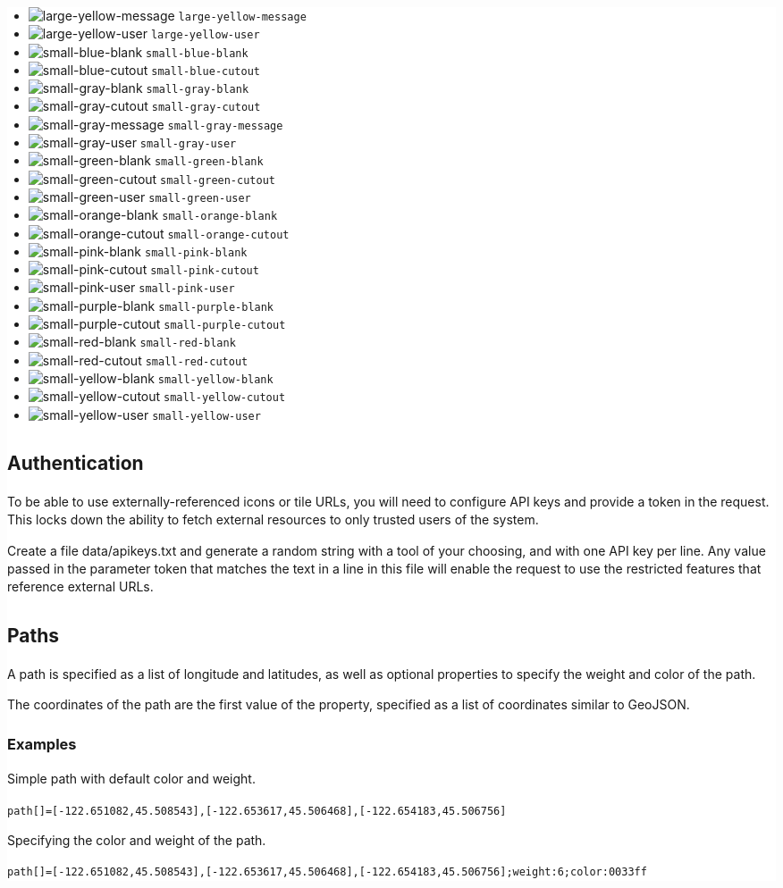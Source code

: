 * ![large-yellow-message](images/large-yellow-message.png) `large-yellow-message`
* ![large-yellow-user](images/large-yellow-user.png) `large-yellow-user`
* ![small-blue-blank](images/small-blue-blank.png) `small-blue-blank`
* ![small-blue-cutout](images/small-blue-cutout.png) `small-blue-cutout`
* ![small-gray-blank](images/small-gray-blank.png) `small-gray-blank`
* ![small-gray-cutout](images/small-gray-cutout.png) `small-gray-cutout`
* ![small-gray-message](images/small-gray-message.png) `small-gray-message`
* ![small-gray-user](images/small-gray-user.png) `small-gray-user`
* ![small-green-blank](images/small-green-blank.png) `small-green-blank`
* ![small-green-cutout](images/small-green-cutout.png) `small-green-cutout`
* ![small-green-user](images/small-green-user.png) `small-green-user`
* ![small-orange-blank](images/small-orange-blank.png) `small-orange-blank`
* ![small-orange-cutout](images/small-orange-cutout.png) `small-orange-cutout`
* ![small-pink-blank](images/small-pink-blank.png) `small-pink-blank`
* ![small-pink-cutout](images/small-pink-cutout.png) `small-pink-cutout`
* ![small-pink-user](images/small-pink-user.png) `small-pink-user`
* ![small-purple-blank](images/small-purple-blank.png) `small-purple-blank`
* ![small-purple-cutout](images/small-purple-cutout.png) `small-purple-cutout`
* ![small-red-blank](images/small-red-blank.png) `small-red-blank`
* ![small-red-cutout](images/small-red-cutout.png) `small-red-cutout`
* ![small-yellow-blank](images/small-yellow-blank.png) `small-yellow-blank`
* ![small-yellow-cutout](images/small-yellow-cutout.png) `small-yellow-cutout`
* ![small-yellow-user](images/small-yellow-user.png) `small-yellow-user`


## Authentication

To be able to use externally-referenced icons or tile URLs, you will need to configure API keys and provide a token in the request. This locks down the ability to fetch external resources to only trusted users of the system.

Create a file data/apikeys.txt and generate a random string with a tool of your choosing, and with one API key per line. Any value passed in the parameter token that matches the text in a line in this file will enable the request to use the restricted features that reference external URLs.

## Paths

A path is specified as a list of longitude and latitudes, as well as optional properties to specify the weight and color of the path.

The coordinates of the path are the first value of the property, specified as a list of coordinates similar to GeoJSON.

### Examples

Simple path with default color and weight.

```
path[]=[-122.651082,45.508543],[-122.653617,45.506468],[-122.654183,45.506756]
```

Specifying the color and weight of the path.

```
path[]=[-122.651082,45.508543],[-122.653617,45.506468],[-122.654183,45.506756];weight:6;color:0033ff
```
